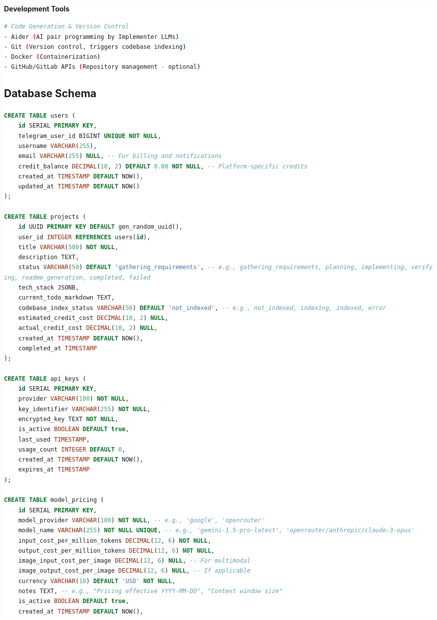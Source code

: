 **Development Tools**
```bash
# Code Generation & Version Control
- Aider (AI pair programming by Implementer LLMs)
- Git (Version control, triggers codebase indexing)
- Docker (Containerization)
- GitHub/GitLab APIs (Repository management - optional)
```

## Database Schema

```sql
CREATE TABLE users (
    id SERIAL PRIMARY KEY,
    telegram_user_id BIGINT UNIQUE NOT NULL,
    username VARCHAR(255),
    email VARCHAR(255) NULL, -- For billing and notifications
    credit_balance DECIMAL(10, 2) DEFAULT 0.00 NOT NULL, -- Platform-specific credits
    created_at TIMESTAMP DEFAULT NOW(),
    updated_at TIMESTAMP DEFAULT NOW()
);

CREATE TABLE projects (
    id UUID PRIMARY KEY DEFAULT gen_random_uuid(),
    user_id INTEGER REFERENCES users(id),
    title VARCHAR(500) NOT NULL,
    description TEXT,
    status VARCHAR(50) DEFAULT 'gathering_requirements', -- e.g., gathering_requirements, planning, implementing, verifying, readme_generation, completed, failed
    tech_stack JSONB,
    current_todo_markdown TEXT,
    codebase_index_status VARCHAR(50) DEFAULT 'not_indexed', -- e.g., not_indexed, indexing, indexed, error
    estimated_credit_cost DECIMAL(10, 2) NULL,
    actual_credit_cost DECIMAL(10, 2) NULL,
    created_at TIMESTAMP DEFAULT NOW(),
    completed_at TIMESTAMP
);

CREATE TABLE api_keys (
    id SERIAL PRIMARY KEY,
    provider VARCHAR(100) NOT NULL,
    key_identifier VARCHAR(255) NOT NULL,
    encrypted_key TEXT NOT NULL,
    is_active BOOLEAN DEFAULT true,
    last_used TIMESTAMP,
    usage_count INTEGER DEFAULT 0,
    created_at TIMESTAMP DEFAULT NOW(),
    expires_at TIMESTAMP
);

CREATE TABLE model_pricing (
    id SERIAL PRIMARY KEY,
    model_provider VARCHAR(100) NOT NULL, -- e.g., 'google', 'openrouter'
    model_name VARCHAR(255) NOT NULL UNIQUE, -- e.g., 'gemini-1.5-pro-latest', 'openrouter/anthropic/claude-3-opus'
    input_cost_per_million_tokens DECIMAL(12, 6) NOT NULL,
    output_cost_per_million_tokens DECIMAL(12, 6) NOT NULL,
    image_input_cost_per_image DECIMAL(12, 6) NULL, -- For multimodal
    image_output_cost_per_image DECIMAL(12, 6) NULL, -- If applicable
    currency VARCHAR(10) DEFAULT 'USD' NOT NULL,
    notes TEXT, -- e.g., "Pricing effective YYYY-MM-DD", "Context window size"
    is_active BOOLEAN DEFAULT true,
    created_at TIMESTAMP DEFAULT NOW(),
```